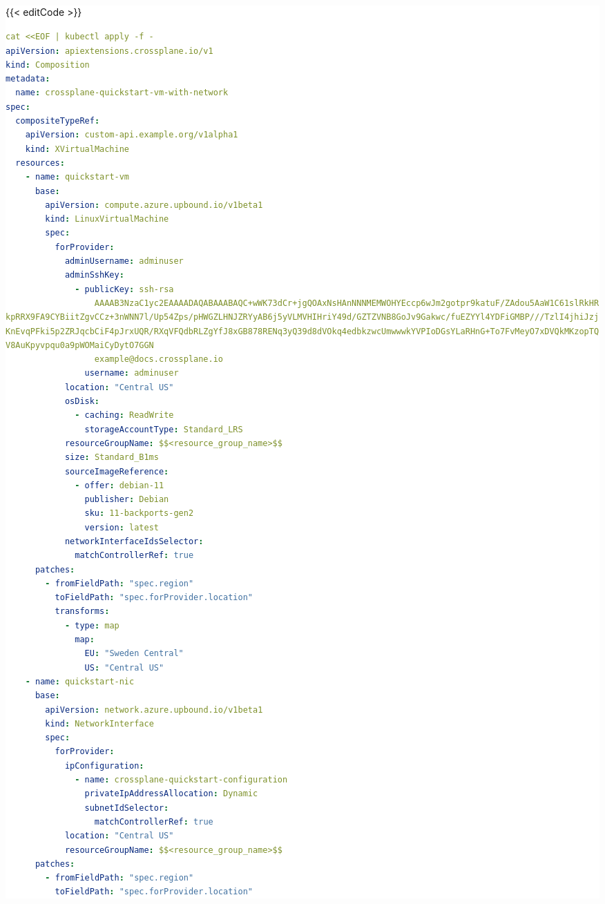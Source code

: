 {{< editCode >}}
```yaml
cat <<EOF | kubectl apply -f -
apiVersion: apiextensions.crossplane.io/v1
kind: Composition
metadata:
  name: crossplane-quickstart-vm-with-network
spec:
  compositeTypeRef:
    apiVersion: custom-api.example.org/v1alpha1
    kind: XVirtualMachine
  resources:
    - name: quickstart-vm
      base:
        apiVersion: compute.azure.upbound.io/v1beta1
        kind: LinuxVirtualMachine
        spec:
          forProvider:
            adminUsername: adminuser
            adminSshKey:
              - publicKey: ssh-rsa
                  AAAAB3NzaC1yc2EAAAADAQABAAABAQC+wWK73dCr+jgQOAxNsHAnNNNMEMWOHYEccp6wJm2gotpr9katuF/ZAdou5AaW1C61slRkHRkpRRX9FA9CYBiitZgvCCz+3nWNN7l/Up54Zps/pHWGZLHNJZRYyAB6j5yVLMVHIHriY49d/GZTZVNB8GoJv9Gakwc/fuEZYYl4YDFiGMBP///TzlI4jhiJzjKnEvqPFki5p2ZRJqcbCiF4pJrxUQR/RXqVFQdbRLZgYfJ8xGB878RENq3yQ39d8dVOkq4edbkzwcUmwwwkYVPIoDGsYLaRHnG+To7FvMeyO7xDVQkMKzopTQV8AuKpyvpqu0a9pWOMaiCyDytO7GGN
                  example@docs.crossplane.io
                username: adminuser
            location: "Central US"
            osDisk:
              - caching: ReadWrite
                storageAccountType: Standard_LRS
            resourceGroupName: $$<resource_group_name>$$
            size: Standard_B1ms
            sourceImageReference:
              - offer: debian-11
                publisher: Debian
                sku: 11-backports-gen2
                version: latest
            networkInterfaceIdsSelector:
              matchControllerRef: true
      patches:
        - fromFieldPath: "spec.region"
          toFieldPath: "spec.forProvider.location"
          transforms:
            - type: map
              map: 
                EU: "Sweden Central"
                US: "Central US"
    - name: quickstart-nic
      base:
        apiVersion: network.azure.upbound.io/v1beta1
        kind: NetworkInterface
        spec:
          forProvider:
            ipConfiguration:
              - name: crossplane-quickstart-configuration
                privateIpAddressAllocation: Dynamic
                subnetIdSelector:
                  matchControllerRef: true
            location: "Central US"
            resourceGroupName: $$<resource_group_name>$$
      patches:
        - fromFieldPath: "spec.region"
          toFieldPath: "spec.forProvider.location"
```